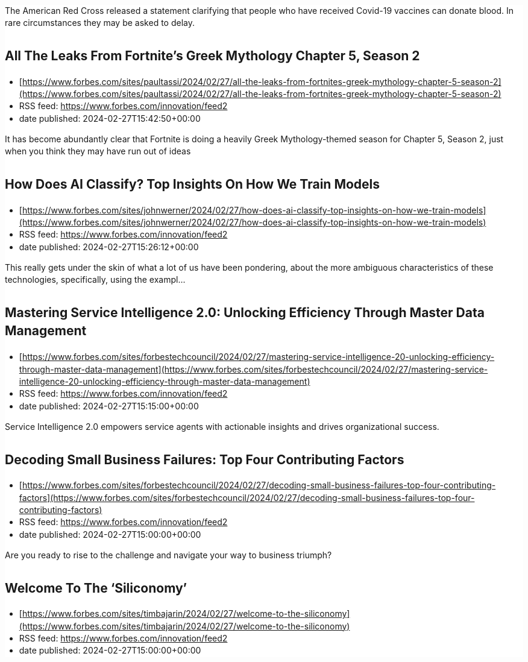 The American Red Cross released a statement clarifying that people who have received Covid-19 vaccines can donate blood. In rare circumstances they may be asked to delay.

## All The Leaks From Fortnite’s Greek Mythology Chapter 5, Season 2
 - [https://www.forbes.com/sites/paultassi/2024/02/27/all-the-leaks-from-fortnites-greek-mythology-chapter-5-season-2](https://www.forbes.com/sites/paultassi/2024/02/27/all-the-leaks-from-fortnites-greek-mythology-chapter-5-season-2)
 - RSS feed: https://www.forbes.com/innovation/feed2
 - date published: 2024-02-27T15:42:50+00:00

It has become abundantly clear that Fortnite is doing a heavily Greek Mythology-themed season for Chapter 5, Season 2, just when you think they may have run out of ideas

## How Does AI Classify? Top Insights On How We Train Models
 - [https://www.forbes.com/sites/johnwerner/2024/02/27/how-does-ai-classify-top-insights-on-how-we-train-models](https://www.forbes.com/sites/johnwerner/2024/02/27/how-does-ai-classify-top-insights-on-how-we-train-models)
 - RSS feed: https://www.forbes.com/innovation/feed2
 - date published: 2024-02-27T15:26:12+00:00

This really gets under the skin of what a lot of us have been pondering, about the more ambiguous characteristics of these technologies, specifically, using the exampl...

## Mastering Service Intelligence 2.0: Unlocking Efficiency Through Master Data Management
 - [https://www.forbes.com/sites/forbestechcouncil/2024/02/27/mastering-service-intelligence-20-unlocking-efficiency-through-master-data-management](https://www.forbes.com/sites/forbestechcouncil/2024/02/27/mastering-service-intelligence-20-unlocking-efficiency-through-master-data-management)
 - RSS feed: https://www.forbes.com/innovation/feed2
 - date published: 2024-02-27T15:15:00+00:00

Service Intelligence 2.0 empowers service agents with actionable insights and drives organizational success.

## Decoding Small Business Failures: Top Four Contributing Factors
 - [https://www.forbes.com/sites/forbestechcouncil/2024/02/27/decoding-small-business-failures-top-four-contributing-factors](https://www.forbes.com/sites/forbestechcouncil/2024/02/27/decoding-small-business-failures-top-four-contributing-factors)
 - RSS feed: https://www.forbes.com/innovation/feed2
 - date published: 2024-02-27T15:00:00+00:00

Are you ready to rise to the challenge and navigate your way to business triumph?

## Welcome To The ‘Siliconomy’
 - [https://www.forbes.com/sites/timbajarin/2024/02/27/welcome-to-the-siliconomy](https://www.forbes.com/sites/timbajarin/2024/02/27/welcome-to-the-siliconomy)
 - RSS feed: https://www.forbes.com/innovation/feed2
 - date published: 2024-02-27T15:00:00+00:00
